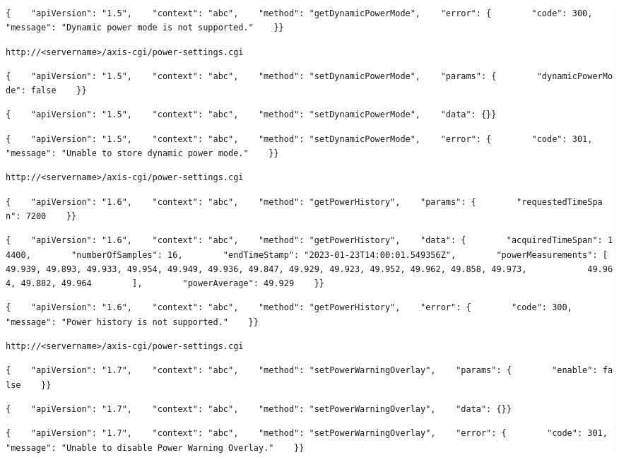 ```
{    "apiVersion": "1.5",    "context": "abc",    "method": "getDynamicPowerMode",    "error": {        "code": 300,        "message": "Dynamic power mode is not supported."    }}
```

```
http://<servername>/axis-cgi/power-settings.cgi
```

```
{    "apiVersion": "1.5",    "context": "abc",    "method": "setDynamicPowerMode",    "params": {        "dynamicPowerMode": false    }}
```

```
{    "apiVersion": "1.5",    "context": "abc",    "method": "setDynamicPowerMode",    "data": {}}
```

```
{    "apiVersion": "1.5",    "context": "abc",    "method": "setDynamicPowerMode",    "error": {        "code": 301,        "message": "Unable to store dynamic power mode."    }}
```

```
http://<servername>/axis-cgi/power-settings.cgi
```

```
{    "apiVersion": "1.6",    "context": "abc",    "method": "getPowerHistory",    "params": {        "requestedTimeSpan": 7200    }}
```

```
{    "apiVersion": "1.6",    "context": "abc",    "method": "getPowerHistory",    "data": {        "acquiredTimeSpan": 14400,        "numberOfSamples": 16,        "endTimeStamp": "2023-01-23T14:00:01.549356Z",        "powerMeasurements": [            49.939, 49.893, 49.933, 49.954, 49.949, 49.936, 49.847, 49.929, 49.923, 49.952, 49.962, 49.858, 49.973,            49.964, 49.882, 49.964        ],        "powerAverage": 49.929    }}
```

```
{    "apiVersion": "1.6",    "context": "abc",    "method": "getPowerHistory",    "error": {        "code": 300,        "message": "Power history is not supported."    }}
```

```
http://<servername>/axis-cgi/power-settings.cgi
```

```
{    "apiVersion": "1.7",    "context": "abc",    "method": "setPowerWarningOverlay",    "params": {        "enable": false    }}
```

```
{    "apiVersion": "1.7",    "context": "abc",    "method": "setPowerWarningOverlay",    "data": {}}
```

```
{    "apiVersion": "1.7",    "context": "abc",    "method": "setPowerWarningOverlay",    "error": {        "code": 301,        "message": "Unable to disable Power Warning Overlay."    }}
```
